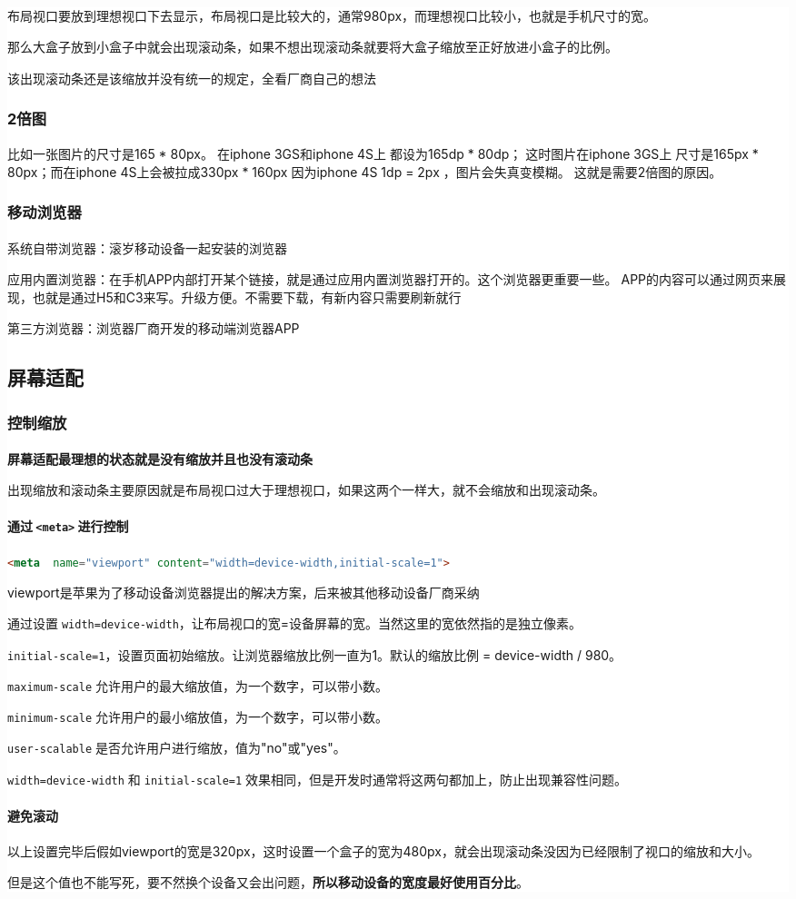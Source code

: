 布局视口要放到理想视口下去显示，布局视口是比较大的，通常980px，而理想视口比较小，也就是手机尺寸的宽。

那么大盒子放到小盒子中就会出现滚动条，如果不想出现滚动条就要将大盒子缩放至正好放进小盒子的比例。

该出现滚动条还是该缩放并没有统一的规定，全看厂商自己的想法


### 2倍图

比如一张图片的尺寸是165 \* 80px。
在iphone 3GS和iphone 4S上 都设为165dp \* 80dp；
这时图片在iphone 3GS上 尺寸是165px \* 80px；而在iphone 4S上会被拉成330px \* 160px
因为iphone 4S 1dp = 2px ，图片会失真变模糊。
这就是需要2倍图的原因。

### 移动浏览器

系统自带浏览器：滚岁移动设备一起安装的浏览器

应用内置浏览器：在手机APP内部打开某个链接，就是通过应用内置浏览器打开的。这个浏览器更重要一些。
APP的内容可以通过网页来展现，也就是通过H5和C3来写。升级方便。不需要下载，有新内容只需要刷新就行

第三方浏览器：浏览器厂商开发的移动端浏览器APP



## 屏幕适配

### 控制缩放

**屏幕适配最理想的状态就是没有缩放并且也没有滚动条**

出现缩放和滚动条主要原因就是布局视口过大于理想视口，如果这两个一样大，就不会缩放和出现滚动条。

#### 通过 `<meta>` 进行控制

```html
<meta  name="viewport" content="width=device-width,initial-scale=1">
```

viewport是苹果为了移动设备浏览器提出的解决方案，后来被其他移动设备厂商采纳

通过设置 `width=device-width`，让布局视口的宽=设备屏幕的宽。当然这里的宽依然指的是独立像素。

`initial-scale=1`，设置页面初始缩放。让浏览器缩放比例一直为1。默认的缩放比例 = device-width \/ 980。

`maximum-scale` 允许用户的最大缩放值，为一个数字，可以带小数。

`minimum-scale` 允许用户的最小缩放值，为一个数字，可以带小数。

`user-scalable` 是否允许用户进行缩放，值为"no"或"yes"。

`width=device-width` 和 `initial-scale=1` 效果相同，但是开发时通常将这两句都加上，防止出现兼容性问题。

#### 避免滚动

以上设置完毕后假如viewport的宽是320px，这时设置一个盒子的宽为480px，就会出现滚动条没因为已经限制了视口的缩放和大小。

但是这个值也不能写死，要不然换个设备又会出问题，**所以移动设备的宽度最好使用百分比**。
